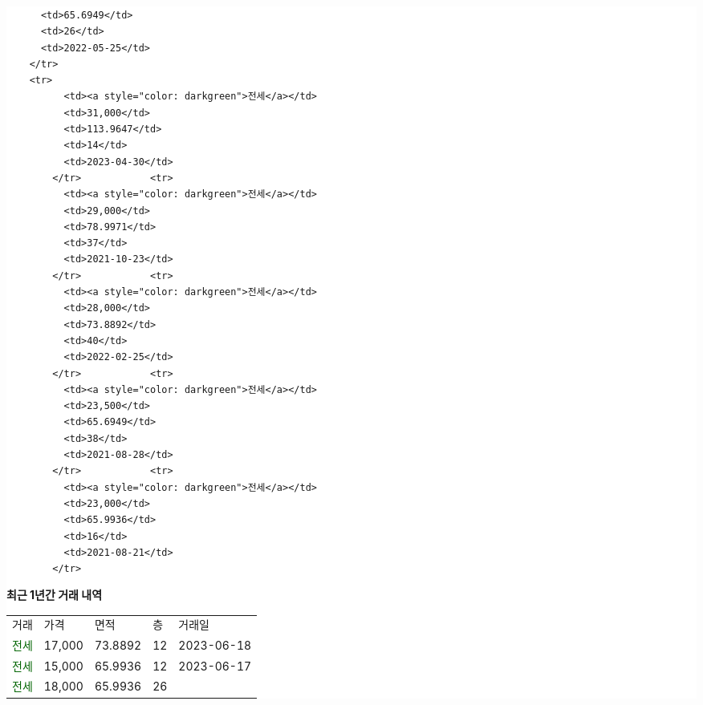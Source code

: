           <td>65.6949</td>
          <td>26</td>
          <td>2022-05-25</td>
        </tr>        
        <tr>
              <td><a style="color: darkgreen">전세</a></td>
              <td>31,000</td>
              <td>113.9647</td>
              <td>14</td>
              <td>2023-04-30</td>
            </tr>            <tr>
              <td><a style="color: darkgreen">전세</a></td>
              <td>29,000</td>
              <td>78.9971</td>
              <td>37</td>
              <td>2021-10-23</td>
            </tr>            <tr>
              <td><a style="color: darkgreen">전세</a></td>
              <td>28,000</td>
              <td>73.8892</td>
              <td>40</td>
              <td>2022-02-25</td>
            </tr>            <tr>
              <td><a style="color: darkgreen">전세</a></td>
              <td>23,500</td>
              <td>65.6949</td>
              <td>38</td>
              <td>2021-08-28</td>
            </tr>            <tr>
              <td><a style="color: darkgreen">전세</a></td>
              <td>23,000</td>
              <td>65.9936</td>
              <td>16</td>
              <td>2021-08-21</td>
            </tr>        
    
</table>

<b>최근 1년간 거래 내역</b>

<table class="sortable">
    <tr>
      <td>거래</td>
      <td>가격</td>
      <td>면적</td>
      <td>층</td>
      <td>거래일</td>
    </tr>
    <tr>
      <td><a style="color: darkgreen">전세</a></td>
      <td>17,000</td>
      <td>73.8892</td>
      <td>12</td>
      <td>2023-06-18</td>
    </tr>          <tr>
      <td><a style="color: darkgreen">전세</a></td>
      <td>15,000</td>
      <td>65.9936</td>
      <td>12</td>
      <td>2023-06-17</td>
    </tr>          <tr>
      <td><a style="color: darkgreen">전세</a></td>
      <td>18,000</td>
      <td>65.9936</td>
      <td>26</td>